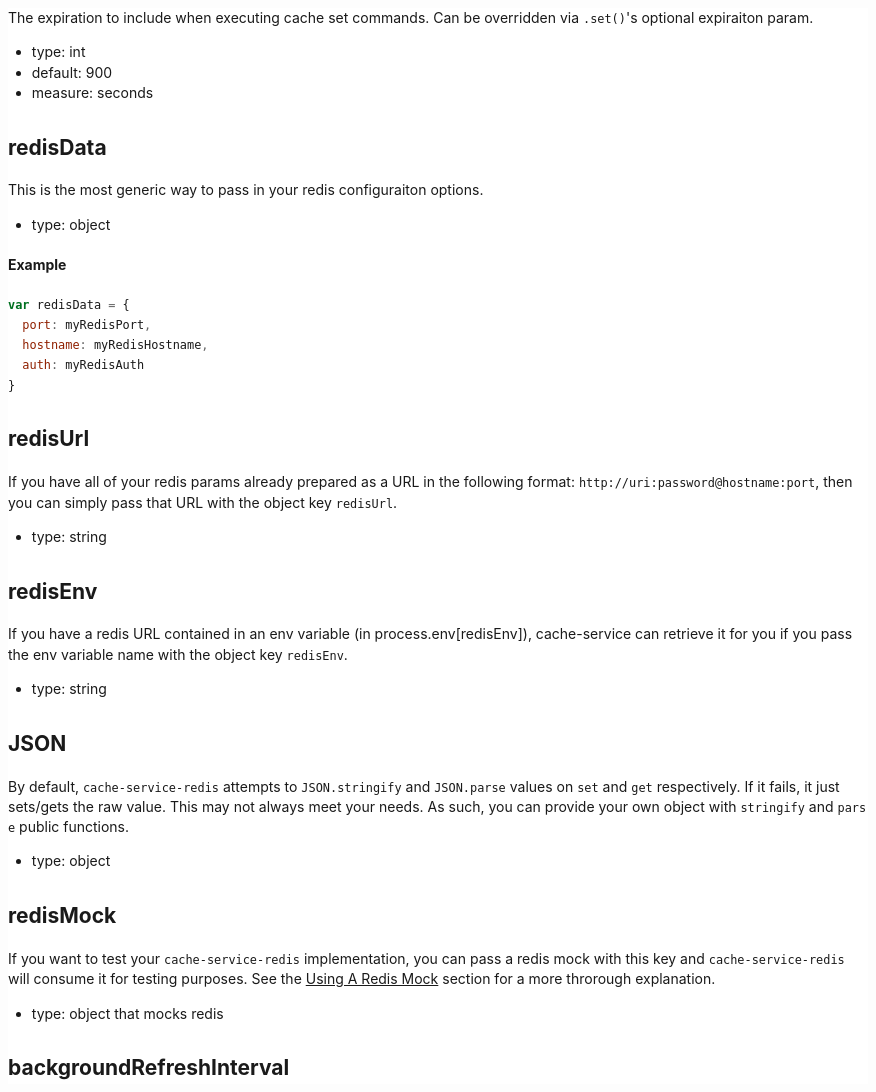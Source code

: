 The expiration to include when executing cache set commands. Can be overridden via `.set()`'s optional expiraiton param.

* type: int
* default: 900
* measure: seconds

## redisData

This is the most generic way to pass in your redis configuraiton options.

* type: object

#### Example

```javascript
var redisData = {
  port: myRedisPort,
  hostname: myRedisHostname,
  auth: myRedisAuth
}
```

## redisUrl

If you have all of your redis params already prepared as a URL in the following format: `http://uri:password@hostname:port`, then you can simply pass that URL with the object key `redisUrl`.

* type: string

## redisEnv

If you have a redis URL contained in an env variable (in process.env[redisEnv]), cache-service can retrieve it for you if you pass the env variable name with the object key `redisEnv`.

* type: string

## JSON

By default, `cache-service-redis` attempts to `JSON.stringify` and `JSON.parse` values on `set` and `get` respectively. If it fails, it just sets/gets the raw value. This may not always meet your needs. As such, you can provide your own object with `stringify` and `parse` public functions.

* type: object

## redisMock

If you want to test your `cache-service-redis` implementation, you can pass a redis mock with this key and `cache-service-redis` will consume it for testing purposes. See the [Using A Redis Mock](#using-a-redis-mock) section for a more throrough explanation.

* type: object that mocks redis

## backgroundRefreshInterval
